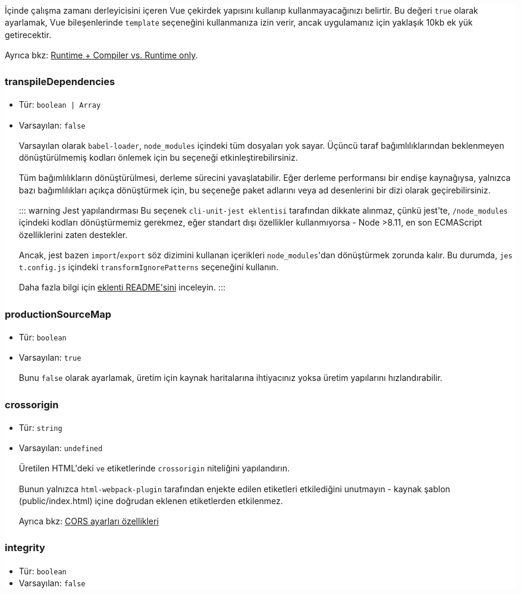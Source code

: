   İçinde çalışma zamanı derleyicisini içeren Vue çekirdek yapısını kullanıp kullanmayacağınızı belirtir. Bu değeri `true` olarak ayarlamak, Vue bileşenlerinde `template` seçeneğini kullanmanıza izin verir, ancak uygulamanız için yaklaşık 10kb ek yük getirecektir.

  Ayrıca bkz: [Runtime + Compiler vs. Runtime only](https://vuejs.org/v2/guide/installation.html#Runtime-Compiler-vs-Runtime-only).

### transpileDependencies

- Tür: `boolean | Array`
- Varsayılan: `false`

  Varsayılan olarak `babel-loader`, `node_modules` içindeki tüm dosyaları yok sayar. Üçüncü taraf bağımlılıklarından beklenmeyen dönüştürülmemiş kodları önlemek için bu seçeneği etkinleştirebilirsiniz.

  Tüm bağımlılıkların dönüştürülmesi, derleme sürecini yavaşlatabilir. Eğer derleme performansı bir endişe kaynağıysa, yalnızca bazı bağımlılıkları açıkça dönüştürmek için, bu seçeneğe paket adlarını veya ad desenlerini bir dizi olarak geçirebilirsiniz.

  ::: warning
  Jest yapılandırması
  Bu seçenek `cli-unit-jest eklentisi` tarafından dikkate alınmaz, çünkü jest'te, `/node_modules` içindeki kodları dönüştürmemiz gerekmez, eğer standart dışı özellikler kullanmıyorsa - Node >8.11, en son ECMAScript özelliklerini zaten destekler.

  Ancak, jest bazen `import`/`export` söz dizimini kullanan içerikleri `node_modules`'dan dönüştürmek zorunda kalır. Bu durumda, `jest.config.js` içindeki `transformIgnorePatterns` seçeneğini kullanın.

  Daha fazla bilgi için [eklenti README'sini](https://github.com/vuejs/vue-cli/blob/dev/packages/%40vue/cli-plugin-unit-jest/README.md) inceleyin.
  :::

### productionSourceMap

- Tür: `boolean`
- Varsayılan: `true`

  Bunu `false` olarak ayarlamak, üretim için kaynak haritalarına ihtiyacınız yoksa üretim yapılarını hızlandırabilir.

### crossorigin

- Tür: `string`
- Varsayılan: `undefined`

  Üretilen HTML'deki `` ve `` etiketlerinde `crossorigin` niteliğini yapılandırın.

  Bunun yalnızca `html-webpack-plugin` tarafından enjekte edilen etiketleri etkilediğini unutmayın - kaynak şablon (public/index.html) içine doğrudan eklenen etiketlerden etkilenmez.

  Ayrıca bkz: [CORS ayarları özellikleri](https://developer.mozilla.org/en-US/docs/Web/HTML/CORS_settings_attributes)

### integrity

- Tür: `boolean`
- Varsayılan: `false`
